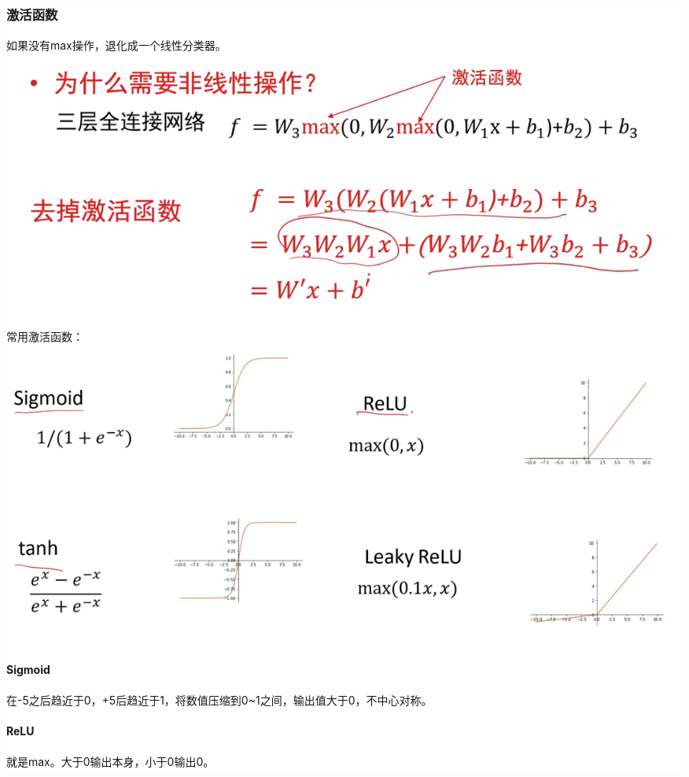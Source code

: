 ### 激活函数
如果没有max操作，退化成一个线性分类器。
![](./assets/2022-01-15-11-16-42.png)
![](./assets/2022-01-15-11-17-10.png)

常用激活函数：
![](./assets/2022-01-15-11-18-26.png)

#### Sigmoid
在-5之后趋近于0，+5后趋近于1，将数值压缩到0~1之间，输出值大于0，不中心对称。

#### ReLU
就是max。大于0输出本身，小于0输出0。
